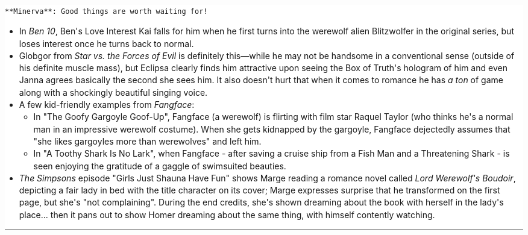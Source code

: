     **Minerva**: Good things are worth waiting for!
    
-   In _Ben 10_, Ben's Love Interest Kai falls for him when he first turns into the werewolf alien Blitzwolfer in the original series, but loses interest once he turns back to normal.
-   Globgor from _Star vs. the Forces of Evil_ is definitely this—while he may not be handsome in a conventional sense (outside of his definite muscle mass), but Eclipsa clearly finds him attractive upon seeing the Box of Truth's hologram of him and even Janna agrees basically the second she sees him. It also doesn't hurt that when it comes to romance he has _a ton_ of game along with a shockingly beautiful singing voice.
-   A few kid-friendly examples from _Fangface_:
    -   In "The Goofy Gargoyle Goof-Up", Fangface (a werewolf) is flirting with film star Raquel Taylor (who thinks he's a normal man in an impressive werewolf costume). When she gets kidnapped by the gargoyle, Fangface dejectedly assumes that "she likes gargoyles more than werewolves" and left him.
    -   In "A Toothy Shark Is No Lark", when Fangface - after saving a cruise ship from a Fish Man and a Threatening Shark - is seen enjoying the gratitude of a gaggle of swimsuited beauties.
-   _The Simpsons_ episode "Girls Just Shauna Have Fun" shows Marge reading a romance novel called _Lord Werewolf's Boudoir_, depicting a fair lady in bed with the title character on its cover; Marge expresses surprise that he transformed on the first page, but she's "not complaining". During the end credits, she's shown dreaming about the book with herself in the lady's place... then it pans out to show Homer dreaming about the same thing, with himself contently watching.

___